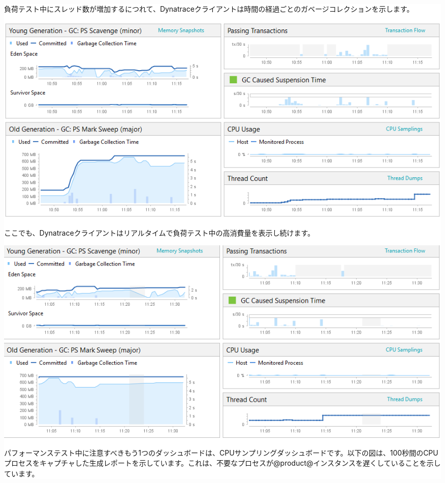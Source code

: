 負荷テスト中にスレッド数が増加するにつれて、Dynatraceクライアントは時間の経過ごとのガベージコレクションを示します。

![図6: 負荷テスト開始直後のガベージコレクションの統計結果.](../../images-dxp/dynatrace07.png)

ここでも、Dynatraceクライアントはリアルタイムで負荷テスト中の高消費量を表示し続けます。

![図7: 負荷テスト中盤のカベージコレクションの統計結果。](../../images-dxp/dynatrace08.png)

パフォーマンステスト中に注意すべきもう1つのダッシュボードは、CPUサンプリングダッシュボードです。以下の図は、100秒間のCPUプロセスをキャプチャした生成レポートを示しています。これは、不要なプロセスが@product@インスタンスを遅くしていることを示しています。
